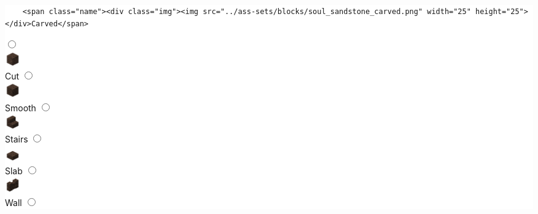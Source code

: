         <span class="name"><div class="img"><img src="../ass-sets/blocks/soul_sandstone_carved.png" width="25" height="25"></div>Carved</span>
  </label>
  <label class="radioswitcher">
    <input type="radio" name="radioswitcher" v-model="selectedInfos" value="soption4">
        <span class="name"><div class="img"><img src="../ass-sets/blocks/soul_sandstone_cut.png" width="25" height="25"></div>Cut</span>
  </label>
  <label class="radioswitcher">
    <input type="radio" name="radioswitcher" v-model="selectedInfos" value="soption5">
        <span class="name"><div class="img"><img src="../ass-sets/blocks/soul_sandstone_smooth.png" width="25" height="25"></div>Smooth</span>
  </label>
  <label class="radioswitcher">
    <input type="radio" name="radioswitcher" v-model="selectedInfos" value="soption6">
        <span class="name"><div class="img"><img src="../ass-sets/blocks/soul_sandstone_stairs.png" width="25" height="25"></div>Stairs</span>
  </label>
  <label class="radioswitcher">
    <input type="radio" name="radioswitcher" v-model="selectedInfos" value="soption7">
        <span class="name"><div class="img"><img src="../ass-sets/blocks/soul_sandstone_slab.png" width="25" height="25"></div>Slab</span>
  </label>
  <label class="radioswitcher">
    <input type="radio" name="radioswitcher" v-model="selectedInfos" value="soption8">
        <span class="name"><div class="img"><img src="../ass-sets/blocks/soul_sandstone_wall.png" width="25" height="25"></div>Wall</span>
  </label>
  <label class="radioswitcher">
    <input type="radio" name="radioswitcher" v-model="selectedInfos" value="soption1">